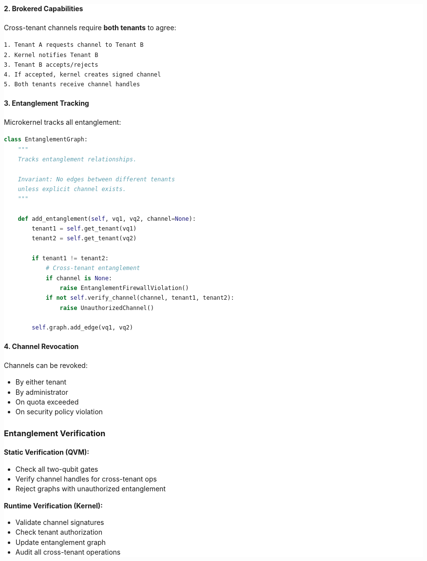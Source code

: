 #### 2. Brokered Capabilities

Cross-tenant channels require **both tenants** to agree:
```
1. Tenant A requests channel to Tenant B
2. Kernel notifies Tenant B
3. Tenant B accepts/rejects
4. If accepted, kernel creates signed channel
5. Both tenants receive channel handles
```

#### 3. Entanglement Tracking

Microkernel tracks all entanglement:
```python
class EntanglementGraph:
    """
    Tracks entanglement relationships.
    
    Invariant: No edges between different tenants
    unless explicit channel exists.
    """
    
    def add_entanglement(self, vq1, vq2, channel=None):
        tenant1 = self.get_tenant(vq1)
        tenant2 = self.get_tenant(vq2)
        
        if tenant1 != tenant2:
            # Cross-tenant entanglement
            if channel is None:
                raise EntanglementFirewallViolation()
            if not self.verify_channel(channel, tenant1, tenant2):
                raise UnauthorizedChannel()
        
        self.graph.add_edge(vq1, vq2)
```

#### 4. Channel Revocation

Channels can be revoked:
- By either tenant
- By administrator
- On quota exceeded
- On security policy violation

### Entanglement Verification

**Static Verification (QVM):**
- Check all two-qubit gates
- Verify channel handles for cross-tenant ops
- Reject graphs with unauthorized entanglement

**Runtime Verification (Kernel):**
- Validate channel signatures
- Check tenant authorization
- Update entanglement graph
- Audit all cross-tenant operations
